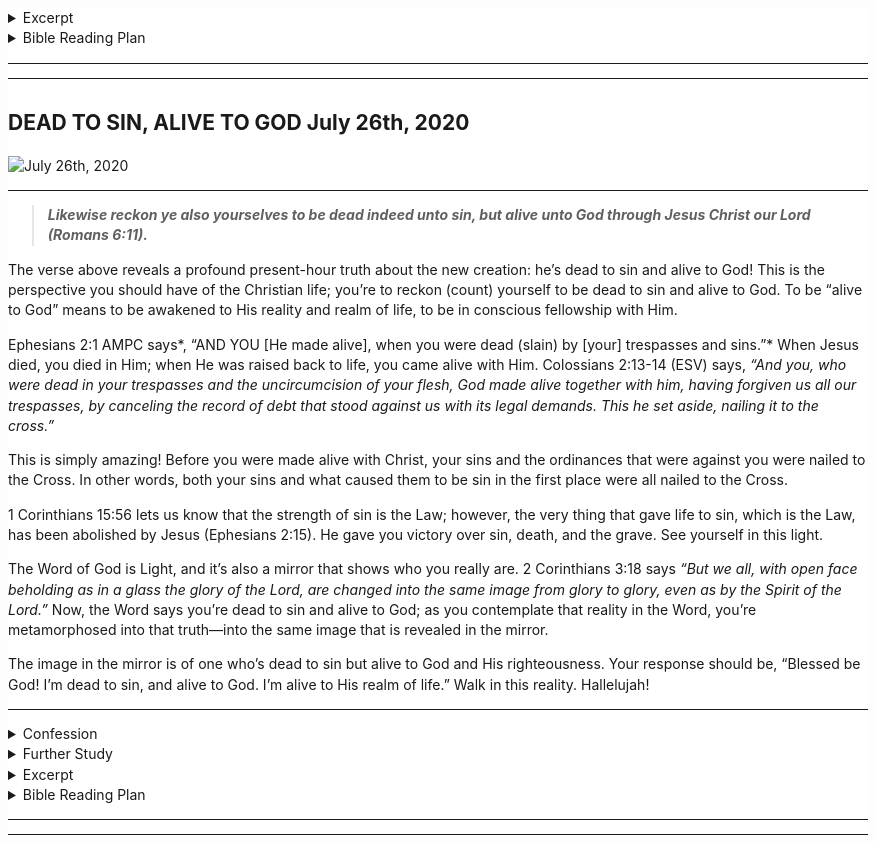 <details><summary>Excerpt</summary></details>

<details><summary>Bible Reading Plan</summary></details>

---
---

## DEAD TO SIN, ALIVE TO GOD July 26th, 2020
![July 26th, 2020](https://rhapsodyofrealities.b-cdn.net/app/dailyarticle/day-26-dead-wit-h-christand-ali-ve-with-him.jpg)

 ---

>***Likewise reckon ye also yourselves to be dead indeed unto sin, but alive unto God through Jesus Christ our Lord (Romans 6:11\).***

The verse above reveals a profound present\-hour truth about the new creation: he’s dead to sin and alive to God! This is the perspective you should have of the Christian life; you’re to reckon (count) yourself to be dead to sin and alive to God. To be “alive to God” means to be awakened to His reality and realm of life, to be in conscious fellowship with Him.

Ephesians 2:1 AMPC says*, “AND YOU \[He made alive], when you were dead (slain) by \[your] trespasses and sins.”* When Jesus died, you died in Him; when He was raised back to life, you came alive with Him. Colossians 2:13\-14 (ESV) says, *“And you, who were dead in your trespasses and the uncircumcision of your flesh, God made alive together with him, having forgiven us all our trespasses, by canceling the record of debt that stood against us with its legal demands. This he set aside, nailing it to the cross.”*

This is simply amazing! Before you were made alive with Christ, your sins and the ordinances that were against you were nailed to the Cross. In other words, both your sins and what caused them to be sin in the first place were all nailed to the Cross.

1 Corinthians 15:56 lets us know that the strength of sin is the Law; however, the very thing that gave life to sin, which is the Law, has been abolished by Jesus (Ephesians 2:15\). He gave you victory over sin, death, and the grave. See yourself in this light.

The Word of God is Light, and it’s also a mirror that shows who you really are. 2 Corinthians 3:18 says *“But we all, with open face beholding as in a glass the glory of the Lord, are changed into the same image from glory to glory, even as by the Spirit of the Lord.”* Now, the Word says you’re dead to sin and alive to God; as you contemplate that reality in the Word, you’re metamorphosed into that truth—into the same image that is revealed in the mirror.

The image in the mirror is of one who’s dead to sin but alive to God and His righteousness. Your response should be, “Blessed be God! I’m dead to sin, and alive to God. I’m alive to His realm of life.” Walk in this reality. Hallelujah!



---  
<details><summary>Confession</summary></details>

<details><summary>Further Study</summary></details>

<details><summary>Excerpt</summary></details>

<details><summary>Bible Reading Plan</summary></details>

---
---
